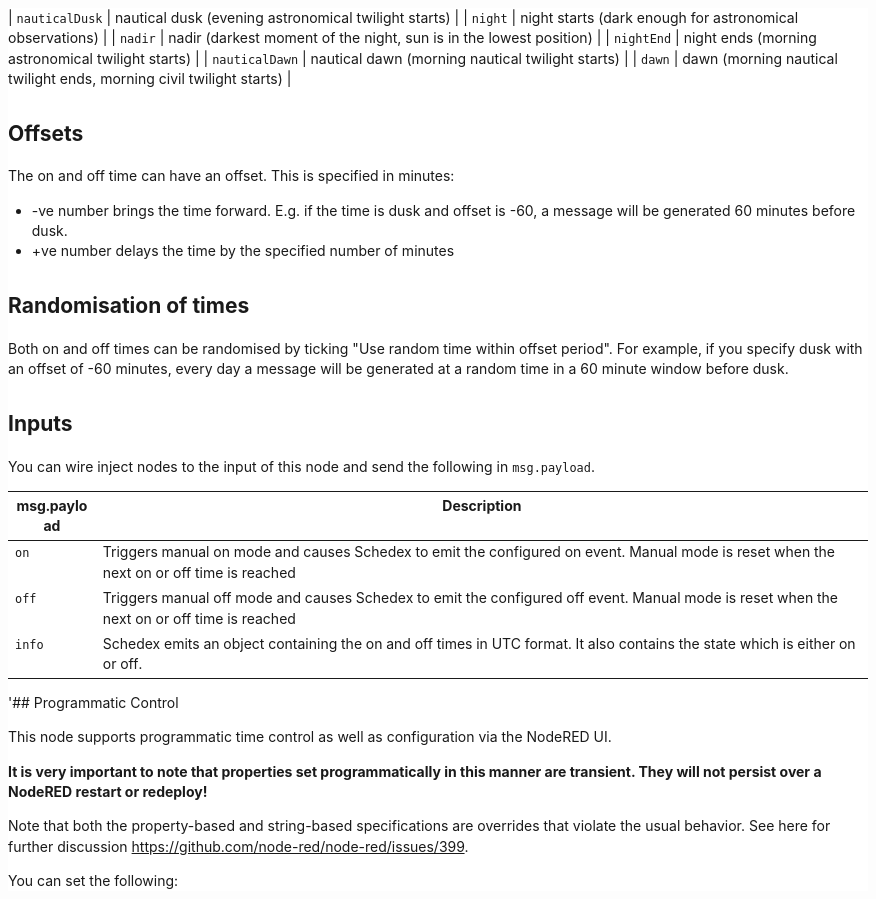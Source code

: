 | `nauticalDusk`    | nautical dusk (evening astronomical twilight starts)                     |
| `night`           | night starts (dark enough for astronomical observations)                 |
| `nadir`           | nadir (darkest moment of the night, sun is in the lowest position)       |
| `nightEnd`        | night ends (morning astronomical twilight starts)                        |
| `nauticalDawn`    | nautical dawn (morning nautical twilight starts)                         |
| `dawn`            | dawn (morning nautical twilight ends, morning civil twilight starts)     |

## Offsets

The on and off time can have an offset. This is specified in minutes:

* -ve number brings the time forward. E.g. if the time is dusk and offset is -60, a message will be generated 60 minutes
  before dusk.
* +ve number delays the time by the specified number of minutes

## Randomisation of times

Both on and off times can be randomised by ticking "Use random time within offset period". For example, if you specify
dusk with an offset of -60 minutes, every day a message will be generated at a random time in a 60 minute window before
dusk.

## Inputs

You can wire inject nodes to the input of this node and send the following in `msg.payload`.

| msg.payload | Description                                                                                                                                |
| ----------- | ------------------------------------------------------------------------------------------------------------------------------------------ |
| `on`        | Triggers manual on mode and causes Schedex to emit the configured on event. Manual mode is reset when the next on or off time is reached   |
| `off`       | Triggers manual off mode and causes Schedex to emit the configured off event. Manual mode is reset when the next on or off time is reached |
| `info`      | Schedex emits an object containing the on and off times in UTC format. It also contains the state which is either on or off.               |

'## Programmatic Control

This node supports programmatic time control as well as configuration via the NodeRED UI.

**It is very important to note that properties set programmatically in this manner are transient. They will not persist
over a NodeRED restart or redeploy!**

Note that both the property-based and string-based specifications are overrides that violate the usual behavior. 
See here for further discussion https://github.com/node-red/node-red/issues/399.

You can set the following:
